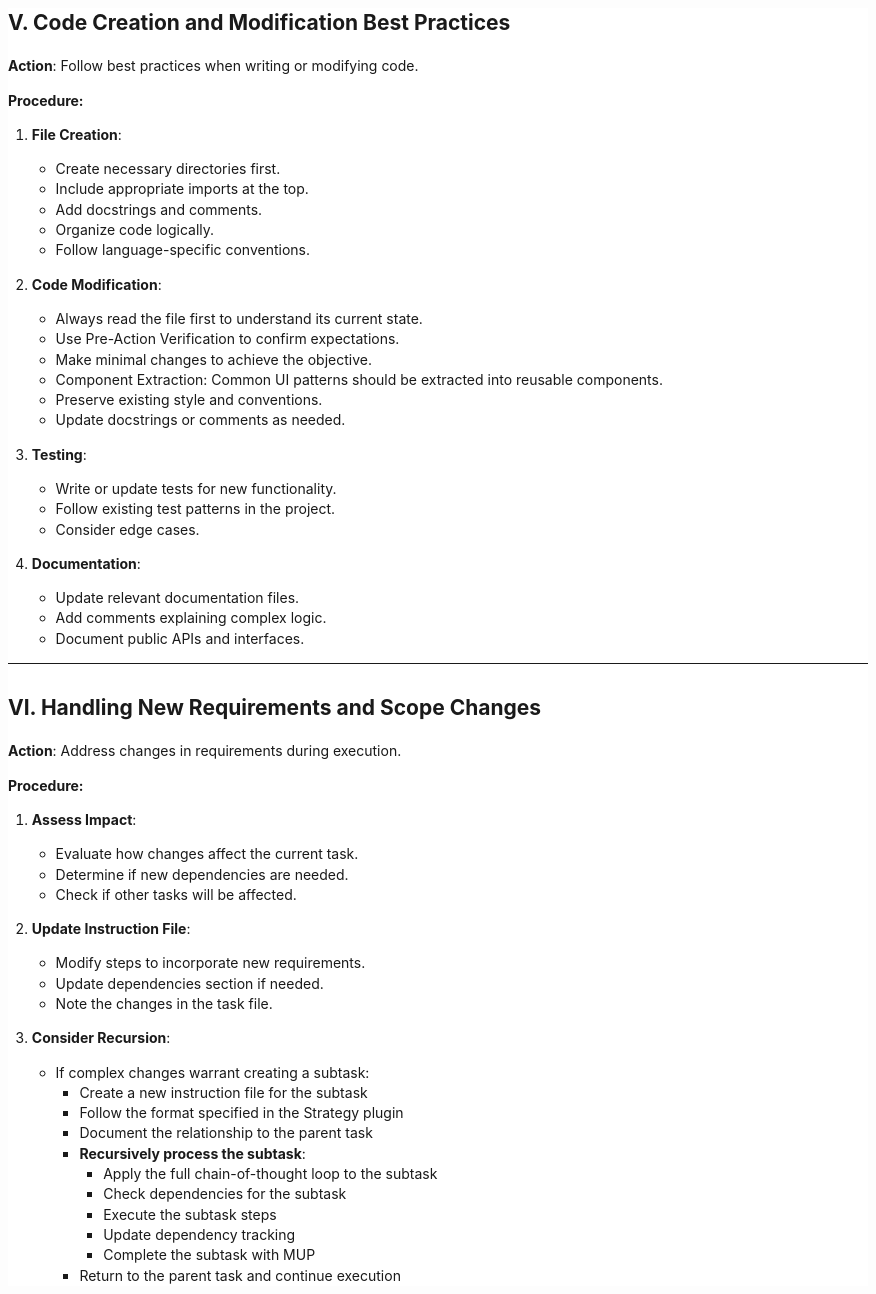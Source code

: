 ## V. Code Creation and Modification Best Practices

**Action**: Follow best practices when writing or modifying code.

**Procedure:**
1. **File Creation**:
   - Create necessary directories first.
   - Include appropriate imports at the top.
   - Add docstrings and comments.
   - Organize code logically.
   - Follow language-specific conventions.

2. **Code Modification**:
   - Always read the file first to understand its current state.
   - Use Pre-Action Verification to confirm expectations.
   - Make minimal changes to achieve the objective.
   - Component Extraction: Common UI patterns should be extracted into reusable components.
   - Preserve existing style and conventions.
   - Update docstrings or comments as needed.

3. **Testing**:
   - Write or update tests for new functionality.
   - Follow existing test patterns in the project.
   - Consider edge cases.

4. **Documentation**:
   - Update relevant documentation files.
   - Add comments explaining complex logic.
   - Document public APIs and interfaces.

---

## VI. Handling New Requirements and Scope Changes

**Action**: Address changes in requirements during execution.

**Procedure:**
1. **Assess Impact**:
   - Evaluate how changes affect the current task.
   - Determine if new dependencies are needed.
   - Check if other tasks will be affected.

2. **Update Instruction File**:
   - Modify steps to incorporate new requirements.
   - Update dependencies section if needed.
   - Note the changes in the task file.

3. **Consider Recursion**:
   - If complex changes warrant creating a subtask:
     - Create a new instruction file for the subtask
     - Follow the format specified in the Strategy plugin
     - Document the relationship to the parent task
     - **Recursively process the subtask**:
       - Apply the full chain-of-thought loop to the subtask
       - Check dependencies for the subtask
       - Execute the subtask steps
       - Update dependency tracking
       - Complete the subtask with MUP
     - Return to the parent task and continue execution
   